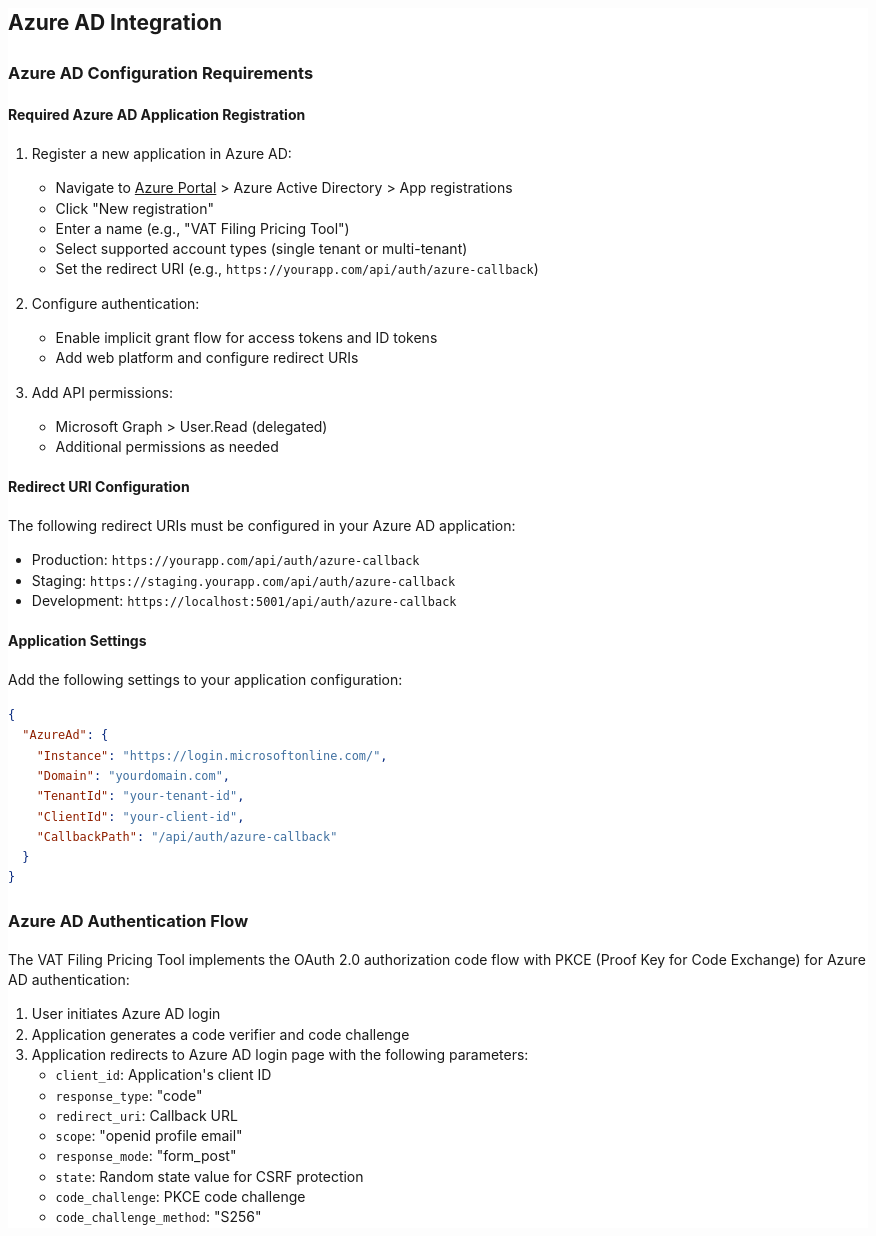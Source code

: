 ## Azure AD Integration

### Azure AD Configuration Requirements

#### Required Azure AD Application Registration

1. Register a new application in Azure AD:
   - Navigate to [Azure Portal](https://portal.azure.com) > Azure Active Directory > App registrations
   - Click "New registration"
   - Enter a name (e.g., "VAT Filing Pricing Tool")
   - Select supported account types (single tenant or multi-tenant)
   - Set the redirect URI (e.g., `https://yourapp.com/api/auth/azure-callback`)

2. Configure authentication:
   - Enable implicit grant flow for access tokens and ID tokens
   - Add web platform and configure redirect URIs

3. Add API permissions:
   - Microsoft Graph > User.Read (delegated)
   - Additional permissions as needed

#### Redirect URI Configuration

The following redirect URIs must be configured in your Azure AD application:

- Production: `https://yourapp.com/api/auth/azure-callback`
- Staging: `https://staging.yourapp.com/api/auth/azure-callback`
- Development: `https://localhost:5001/api/auth/azure-callback`

#### Application Settings

Add the following settings to your application configuration:

```json
{
  "AzureAd": {
    "Instance": "https://login.microsoftonline.com/",
    "Domain": "yourdomain.com",
    "TenantId": "your-tenant-id",
    "ClientId": "your-client-id",
    "CallbackPath": "/api/auth/azure-callback"
  }
}
```

### Azure AD Authentication Flow

The VAT Filing Pricing Tool implements the OAuth 2.0 authorization code flow with PKCE (Proof Key for Code Exchange) for Azure AD authentication:

1. User initiates Azure AD login
2. Application generates a code verifier and code challenge
3. Application redirects to Azure AD login page with the following parameters:
   - `client_id`: Application's client ID
   - `response_type`: "code"
   - `redirect_uri`: Callback URL
   - `scope`: "openid profile email"
   - `response_mode`: "form_post"
   - `state`: Random state value for CSRF protection
   - `code_challenge`: PKCE code challenge
   - `code_challenge_method`: "S256"
